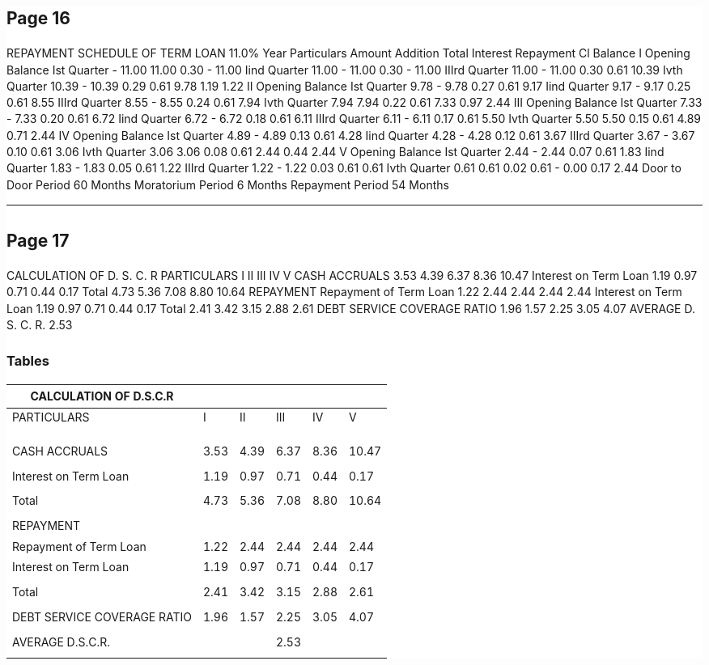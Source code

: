 
## Page 16

REPAYMENT SCHEDULE OF TERM LOAN 11.0% Year Particulars Amount Addition Total Interest Repayment Cl Balance I Opening Balance Ist Quarter - 11.00 11.00 0.30 - 11.00 Iind Quarter 11.00 - 11.00 0.30 - 11.00 IIIrd Quarter 11.00 - 11.00 0.30 0.61 10.39 Ivth Quarter 10.39 - 10.39 0.29 0.61 9.78 1.19 1.22 II Opening Balance Ist Quarter 9.78 - 9.78 0.27 0.61 9.17 Iind Quarter 9.17 - 9.17 0.25 0.61 8.55 IIIrd Quarter 8.55 - 8.55 0.24 0.61 7.94 Ivth Quarter 7.94 7.94 0.22 0.61 7.33 0.97 2.44 III Opening Balance Ist Quarter 7.33 - 7.33 0.20 0.61 6.72 Iind Quarter 6.72 - 6.72 0.18 0.61 6.11 IIIrd Quarter 6.11 - 6.11 0.17 0.61 5.50 Ivth Quarter 5.50 5.50 0.15 0.61 4.89 0.71 2.44 IV Opening Balance Ist Quarter 4.89 - 4.89 0.13 0.61 4.28 Iind Quarter 4.28 - 4.28 0.12 0.61 3.67 IIIrd Quarter 3.67 - 3.67 0.10 0.61 3.06 Ivth Quarter 3.06 3.06 0.08 0.61 2.44 0.44 2.44 V Opening Balance Ist Quarter 2.44 - 2.44 0.07 0.61 1.83 Iind Quarter 1.83 - 1.83 0.05 0.61 1.22 IIIrd Quarter 1.22 - 1.22 0.03 0.61 0.61 Ivth Quarter 0.61 0.61 0.02 0.61 - 0.00 0.17 2.44 Door to Door Period 60 Months Moratorium Period 6 Months Repayment Period 54 Months

---

## Page 17

CALCULATION OF D. S. C. R PARTICULARS I II III IV V CASH ACCRUALS 3.53 4.39 6.37 8.36 10.47 Interest on Term Loan 1.19 0.97 0.71 0.44 0.17 Total 4.73 5.36 7.08 8.80 10.64 REPAYMENT Repayment of Term Loan 1.22 2.44 2.44 2.44 2.44 Interest on Term Loan 1.19 0.97 0.71 0.44 0.17 Total 2.41 3.42 3.15 2.88 2.61 DEBT SERVICE COVERAGE RATIO 1.96 1.57 2.25 3.05 4.07 AVERAGE D. S. C. R. 2.53

### Tables

| CALCULATION OF D.S.C.R |  |  |  |  |  |
|---|---|---|---|---|---|
| PARTICULARS | I | II | III | IV | V |
|  |  |  |  |  |  |
|  |  |  |  |  |  |
|  |  |  |  |  |  |
| CASH ACCRUALS | 3.53 | 4.39 | 6.37 | 8.36 | 10.47 |
|  |  |  |  |  |  |
| Interest on Term Loan | 1.19 | 0.97 | 0.71 | 0.44 | 0.17 |
|  |  |  |  |  |  |
| Total | 4.73 | 5.36 | 7.08 | 8.80 | 10.64 |
|  |  |  |  |  |  |
| REPAYMENT |  |  |  |  |  |
| Repayment of Term Loan | 1.22 | 2.44 | 2.44 | 2.44 | 2.44 |
| Interest on Term Loan | 1.19 | 0.97 | 0.71 | 0.44 | 0.17 |
|  |  |  |  |  |  |
| Total | 2.41 | 3.42 | 3.15 | 2.88 | 2.61 |
|  |  |  |  |  |  |
| DEBT SERVICE COVERAGE RATIO | 1.96 | 1.57 | 2.25 | 3.05 | 4.07 |
|  |  |  |  |  |  |
| AVERAGE D.S.C.R. |  |  | 2.53 |  |  |
|  |  |  |  |  |  |
